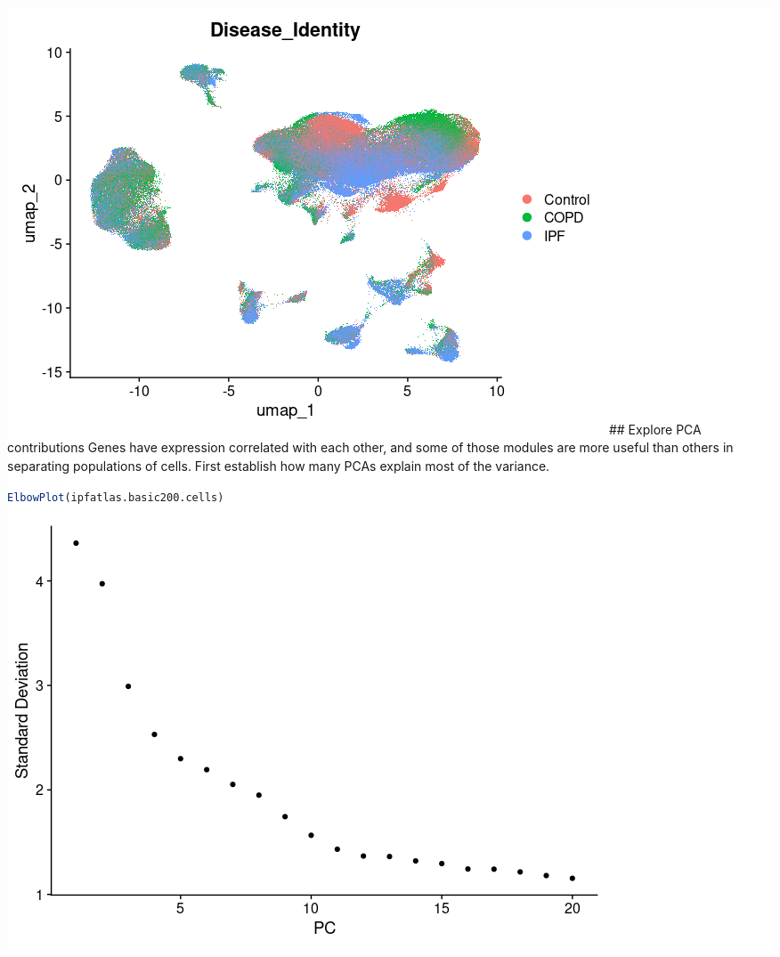 ![](SPAPROS-probeset-simulation_files/figure-gfm/unnamed-chunk-8-5.png)
\## Explore PCA contributions Genes have expression correlated with each
other, and some of those modules are more useful than others in
separating populations of cells. First establish how many PCAs explain
most of the variance.

``` r
ElbowPlot(ipfatlas.basic200.cells)
```

![](SPAPROS-probeset-simulation_files/figure-gfm/unnamed-chunk-9-1.png)
